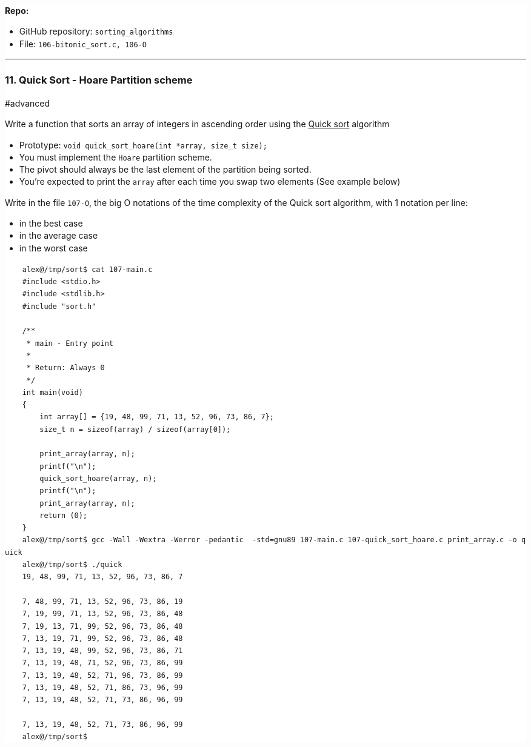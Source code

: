 **Repo:**

*   GitHub repository: `sorting_algorithms`
*   File: `106-bitonic_sort.c, 106-O`

-----

### 11\. Quick Sort - Hoare Partition scheme

#advanced

Write a function that sorts an array of integers in ascending order using the [Quick sort](https://en.wikipedia.org/wiki/Quicksort) algorithm

*   Prototype: `void quick_sort_hoare(int *array, size_t size);`
*   You must implement the `Hoare` partition scheme.
*   The pivot should always be the last element of the partition being sorted.
*   You’re expected to print the `array` after each time you swap two elements (See example below)

Write in the file `107-O`, the big O notations of the time complexity of the Quick sort algorithm, with 1 notation per line:

*   in the best case
*   in the average case
*   in the worst case
```
    alex@/tmp/sort$ cat 107-main.c
    #include <stdio.h>
    #include <stdlib.h>
    #include "sort.h"
    
    /**
     * main - Entry point
     *
     * Return: Always 0
     */
    int main(void)
    {
        int array[] = {19, 48, 99, 71, 13, 52, 96, 73, 86, 7};
        size_t n = sizeof(array) / sizeof(array[0]);
    
        print_array(array, n);
        printf("\n");
        quick_sort_hoare(array, n);
        printf("\n");
        print_array(array, n);
        return (0);
    }
    alex@/tmp/sort$ gcc -Wall -Wextra -Werror -pedantic  -std=gnu89 107-main.c 107-quick_sort_hoare.c print_array.c -o quick
    alex@/tmp/sort$ ./quick
    19, 48, 99, 71, 13, 52, 96, 73, 86, 7
    
    7, 48, 99, 71, 13, 52, 96, 73, 86, 19
    7, 19, 99, 71, 13, 52, 96, 73, 86, 48
    7, 19, 13, 71, 99, 52, 96, 73, 86, 48
    7, 13, 19, 71, 99, 52, 96, 73, 86, 48
    7, 13, 19, 48, 99, 52, 96, 73, 86, 71
    7, 13, 19, 48, 71, 52, 96, 73, 86, 99
    7, 13, 19, 48, 52, 71, 96, 73, 86, 99
    7, 13, 19, 48, 52, 71, 86, 73, 96, 99
    7, 13, 19, 48, 52, 71, 73, 86, 96, 99
    
    7, 13, 19, 48, 52, 71, 73, 86, 96, 99
    alex@/tmp/sort$
```    
